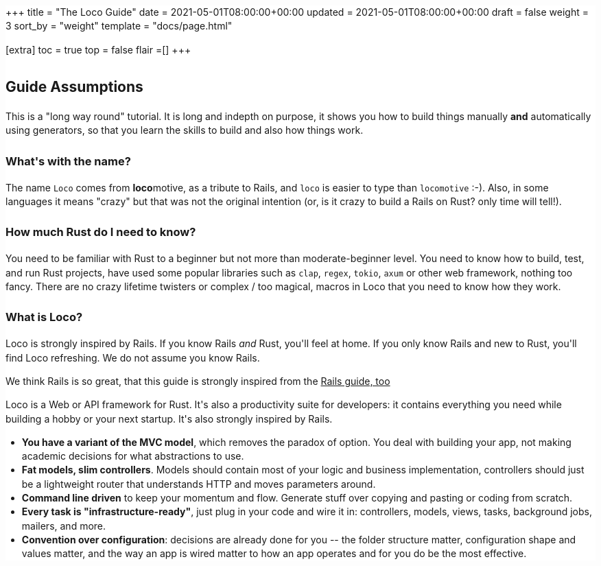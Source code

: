 +++
title = "The Loco Guide"
date = 2021-05-01T08:00:00+00:00
updated = 2021-05-01T08:00:00+00:00
draft = false
weight = 3
sort_by = "weight"
template = "docs/page.html"

[extra]
toc = true
top = false
flair =[]
+++

## Guide Assumptions

This is a "long way round" tutorial. It is long and indepth on purpose, it shows you how to build things manually **and** automatically using generators, so that you learn the skills to build and also how things work.


### What's with the name?

The name `Loco` comes from **loco**motive, as a tribute to Rails, and `loco` is easier to type than `locomotive` :-). Also, in some languages it means "crazy" but that was not the original intention (or, is it crazy to build a Rails on Rust? only time will tell!).

### How much Rust do I need to know?

You need to be familiar with Rust to a beginner but not more than moderate-beginner level. You need to know how to build, test, and run Rust projects, have used some popular libraries such as `clap`, `regex`, `tokio`, `axum` or other web framework, nothing too fancy. There are no crazy lifetime twisters or complex / too magical, macros in Loco that you need to know how they work.


### What is Loco?

Loco is strongly inspired by Rails. If you know Rails _and_ Rust, you'll feel at home. If you only know Rails and new to Rust, you'll find Loco refreshing. We do not assume you know Rails.

<div class="infobox">
We think Rails is so great, that this guide is strongly inspired from the <a href="https://guides.rubyonrails.org/getting_started.html">Rails guide, too</a>
</div>

Loco is a Web or API framework for Rust. It's also a productivity suite for developers: it contains everything you need while building a hobby or your next startup. It's also strongly inspired by Rails.

- **You have a variant of the MVC model**, which removes the paradox of option. You deal with building your app, not making academic decisions for what abstractions to use.
- **Fat models, slim controllers**. Models should contain most of your logic and business implementation, controllers should just be a lightweight router that understands HTTP and moves parameters around.
- **Command line driven** to keep your momentum and flow. Generate stuff over copying and pasting or coding from scratch.
- **Every task is "infrastructure-ready"**, just plug in your code and wire it in: controllers, models, views, tasks, background jobs, mailers, and more.
- **Convention over configuration**: decisions are already done for you -- the folder structure matter, configuration shape and values matter, and the way an app is wired matter to how an app operates and for you do be the most effective.

